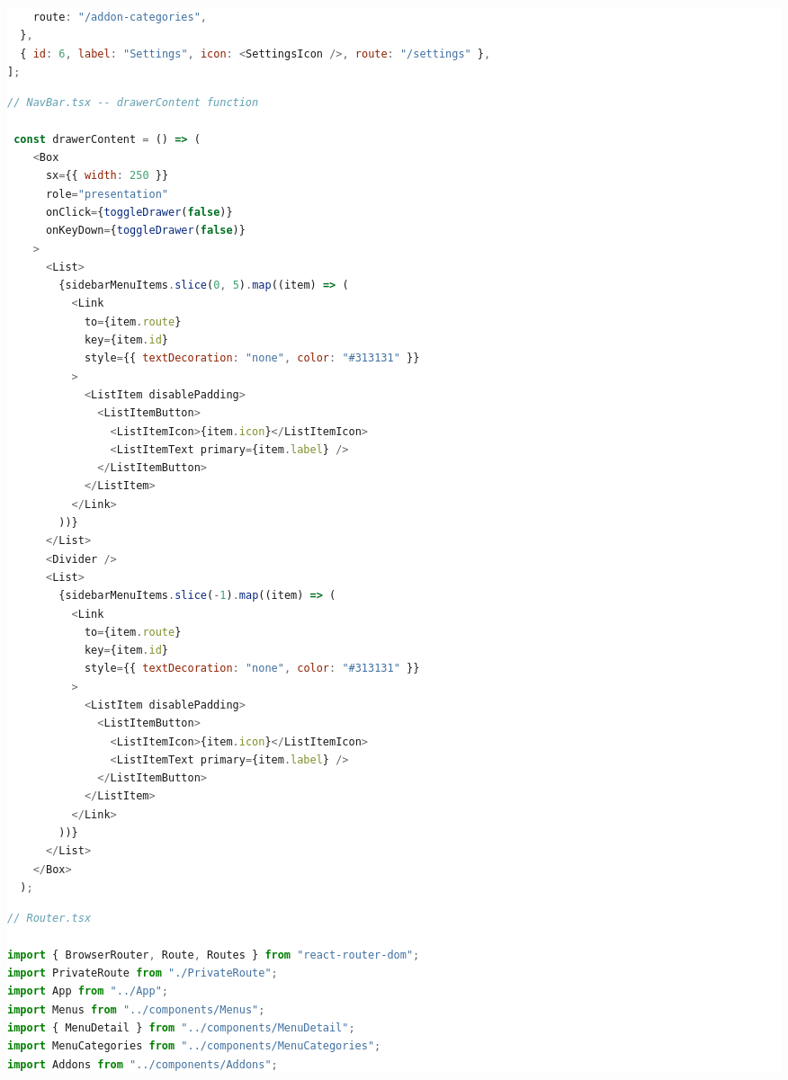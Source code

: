 ```js
    route: "/addon-categories",
  },
  { id: 6, label: "Settings", icon: <SettingsIcon />, route: "/settings" },
];

```

```js
// NavBar.tsx -- drawerContent function

 const drawerContent = () => (
    <Box
      sx={{ width: 250 }}
      role="presentation"
      onClick={toggleDrawer(false)}
      onKeyDown={toggleDrawer(false)}
    >
      <List>
        {sidebarMenuItems.slice(0, 5).map((item) => (
          <Link
            to={item.route}
            key={item.id}
            style={{ textDecoration: "none", color: "#313131" }}
          >
            <ListItem disablePadding>
              <ListItemButton>
                <ListItemIcon>{item.icon}</ListItemIcon>
                <ListItemText primary={item.label} />
              </ListItemButton>
            </ListItem>
          </Link>
        ))}
      </List>
      <Divider />
      <List>
        {sidebarMenuItems.slice(-1).map((item) => (
          <Link
            to={item.route}
            key={item.id}
            style={{ textDecoration: "none", color: "#313131" }}
          >
            <ListItem disablePadding>
              <ListItemButton>
                <ListItemIcon>{item.icon}</ListItemIcon>
                <ListItemText primary={item.label} />
              </ListItemButton>
            </ListItem>
          </Link>
        ))}
      </List>
    </Box>
  );

```
```js
// Router.tsx

import { BrowserRouter, Route, Routes } from "react-router-dom";
import PrivateRoute from "./PrivateRoute";
import App from "../App";
import Menus from "../components/Menus";
import { MenuDetail } from "../components/MenuDetail";
import MenuCategories from "../components/MenuCategories";
import Addons from "../components/Addons";
```